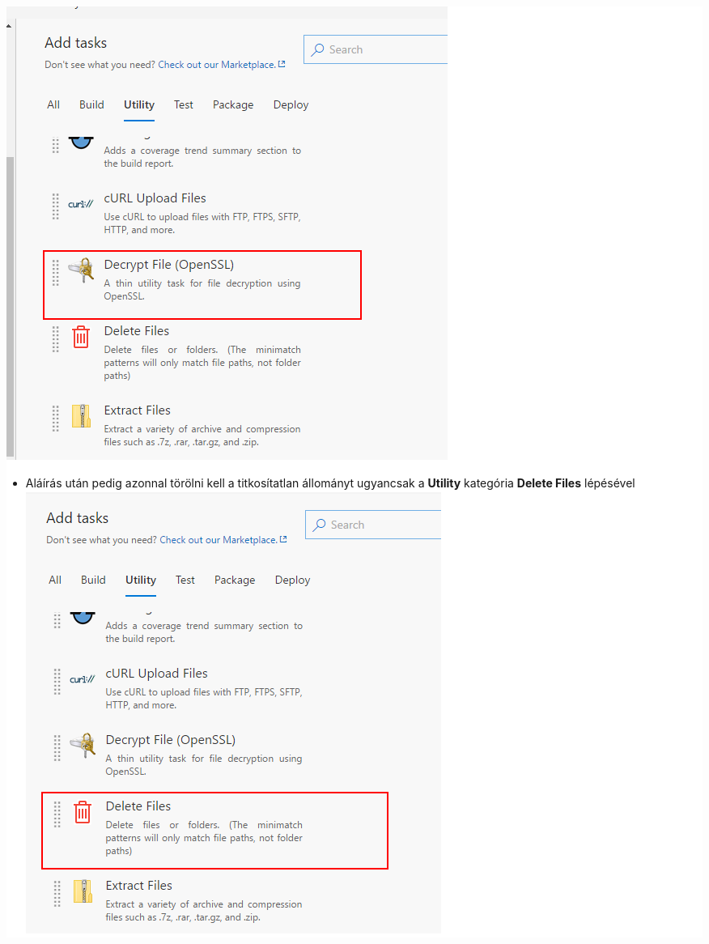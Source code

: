 ![](images/keystore05.png?raw=true)
 - Aláírás után pedig azonnal törölni kell a titkosítatlan állományt ugyancsak a **Utility** kategória **Delete Files** lépésével
![](images/keystore06.png?raw=true)
